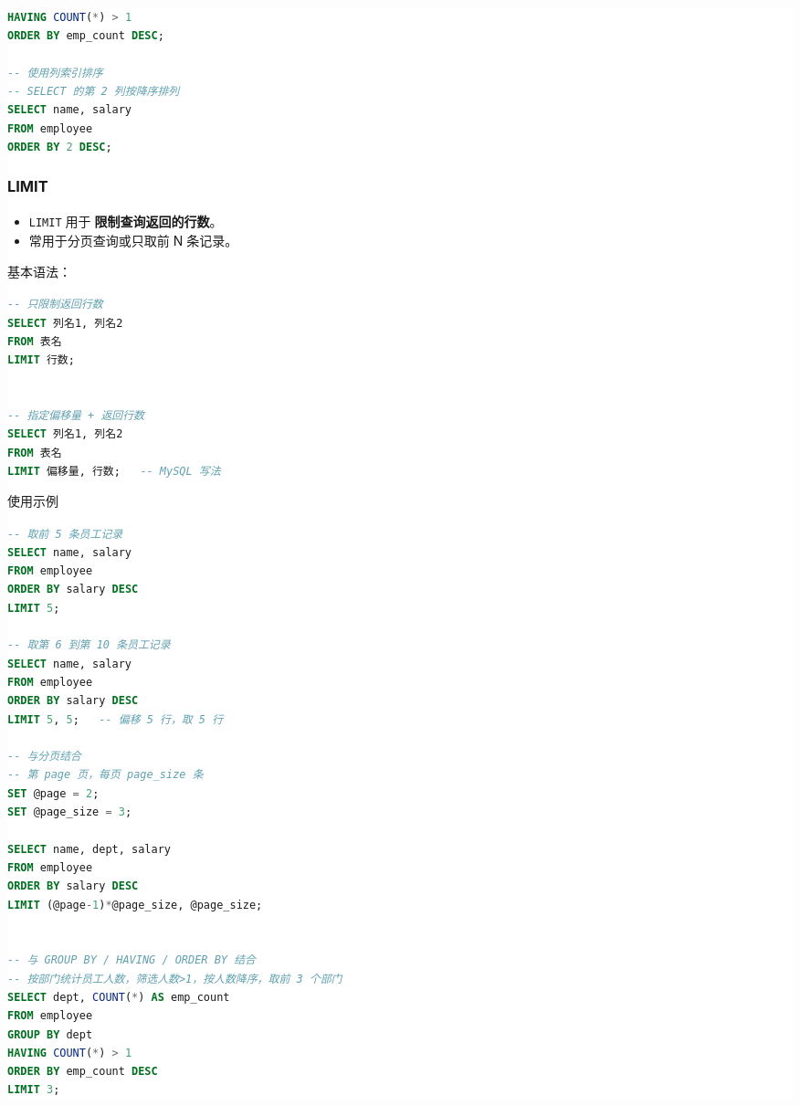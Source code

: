 ```sql
HAVING COUNT(*) > 1
ORDER BY emp_count DESC;

-- 使用列索引排序
-- SELECT 的第 2 列按降序排列
SELECT name, salary
FROM employee
ORDER BY 2 DESC;
```

### LIMIT

- `LIMIT` 用于 **限制查询返回的行数**。
- 常用于分页查询或只取前 N 条记录。

基本语法：

```sql
-- 只限制返回行数
SELECT 列名1, 列名2
FROM 表名
LIMIT 行数;


-- 指定偏移量 + 返回行数
SELECT 列名1, 列名2
FROM 表名
LIMIT 偏移量, 行数;   -- MySQL 写法

```

使用示例

```sql
-- 取前 5 条员工记录
SELECT name, salary
FROM employee
ORDER BY salary DESC
LIMIT 5;

-- 取第 6 到第 10 条员工记录
SELECT name, salary
FROM employee
ORDER BY salary DESC
LIMIT 5, 5;   -- 偏移 5 行，取 5 行

-- 与分页结合
-- 第 page 页，每页 page_size 条
SET @page = 2;
SET @page_size = 3;

SELECT name, dept, salary
FROM employee
ORDER BY salary DESC
LIMIT (@page-1)*@page_size, @page_size;


-- 与 GROUP BY / HAVING / ORDER BY 结合
-- 按部门统计员工人数，筛选人数>1，按人数降序，取前 3 个部门
SELECT dept, COUNT(*) AS emp_count
FROM employee
GROUP BY dept
HAVING COUNT(*) > 1
ORDER BY emp_count DESC
LIMIT 3;

```
